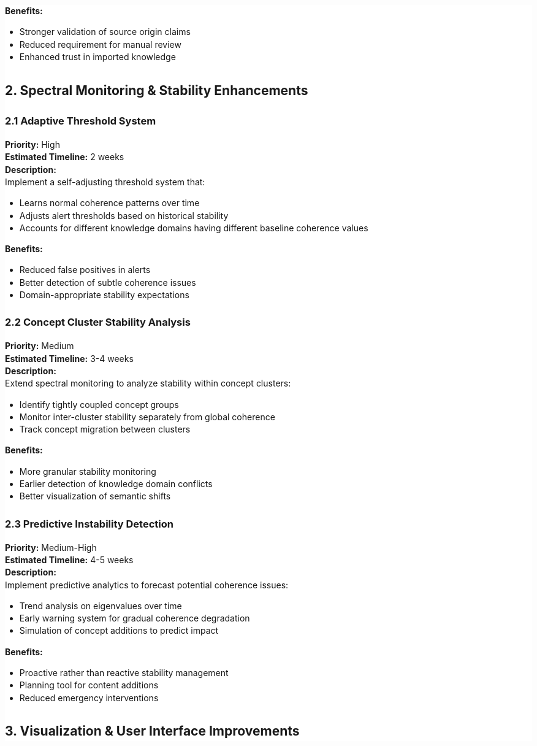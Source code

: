 **Benefits:**
- Stronger validation of source origin claims
- Reduced requirement for manual review
- Enhanced trust in imported knowledge

## 2. Spectral Monitoring & Stability Enhancements

### 2.1 Adaptive Threshold System

**Priority:** High  
**Estimated Timeline:** 2 weeks  
**Description:**  
Implement a self-adjusting threshold system that:
- Learns normal coherence patterns over time
- Adjusts alert thresholds based on historical stability
- Accounts for different knowledge domains having different baseline coherence values

**Benefits:**
- Reduced false positives in alerts
- Better detection of subtle coherence issues
- Domain-appropriate stability expectations

### 2.2 Concept Cluster Stability Analysis

**Priority:** Medium  
**Estimated Timeline:** 3-4 weeks  
**Description:**  
Extend spectral monitoring to analyze stability within concept clusters:
- Identify tightly coupled concept groups
- Monitor inter-cluster stability separately from global coherence
- Track concept migration between clusters

**Benefits:**
- More granular stability monitoring
- Earlier detection of knowledge domain conflicts
- Better visualization of semantic shifts

### 2.3 Predictive Instability Detection

**Priority:** Medium-High  
**Estimated Timeline:** 4-5 weeks  
**Description:**  
Implement predictive analytics to forecast potential coherence issues:
- Trend analysis on eigenvalues over time
- Early warning system for gradual coherence degradation
- Simulation of concept additions to predict impact

**Benefits:**
- Proactive rather than reactive stability management
- Planning tool for content additions
- Reduced emergency interventions

## 3. Visualization & User Interface Improvements
